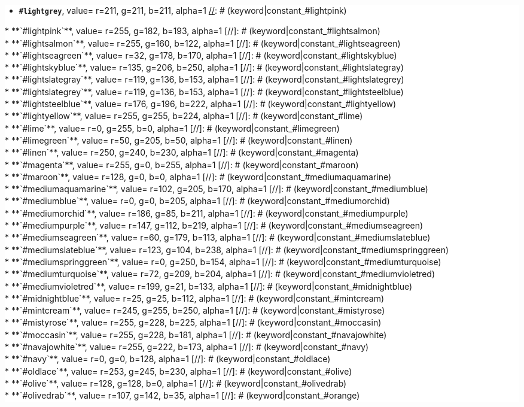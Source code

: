 * **`#lightgrey`**, value= r=211, g=211, b=211, alpha=1
[//]: # (keyword|constant_#lightpink)
<div class='gama-keyword-style' id ='396_128_1259_constant--lightpink'></div>
* **`#lightpink`**, value= r=255, g=182, b=193, alpha=1
[//]: # (keyword|constant_#lightsalmon)
<div class='gama-keyword-style' id ='396_129_1260_constant--lightsalmon'></div>
* **`#lightsalmon`**, value= r=255, g=160, b=122, alpha=1
[//]: # (keyword|constant_#lightseagreen)
<div class='gama-keyword-style' id ='396_130_1261_constant--lightseagreen'></div>
* **`#lightseagreen`**, value= r=32, g=178, b=170, alpha=1
[//]: # (keyword|constant_#lightskyblue)
<div class='gama-keyword-style' id ='396_131_1262_constant--lightskyblue'></div>
* **`#lightskyblue`**, value= r=135, g=206, b=250, alpha=1
[//]: # (keyword|constant_#lightslategray)
<div class='gama-keyword-style' id ='396_132_1263_constant--lightslategray'></div>
* **`#lightslategray`**, value= r=119, g=136, b=153, alpha=1
[//]: # (keyword|constant_#lightslategrey)
<div class='gama-keyword-style' id ='396_133_1264_constant--lightslategrey'></div>
* **`#lightslategrey`**, value= r=119, g=136, b=153, alpha=1
[//]: # (keyword|constant_#lightsteelblue)
<div class='gama-keyword-style' id ='396_134_1265_constant--lightsteelblue'></div>
* **`#lightsteelblue`**, value= r=176, g=196, b=222, alpha=1
[//]: # (keyword|constant_#lightyellow)
<div class='gama-keyword-style' id ='396_135_1266_constant--lightyellow'></div>
* **`#lightyellow`**, value= r=255, g=255, b=224, alpha=1
[//]: # (keyword|constant_#lime)
<div class='gama-keyword-style' id ='396_136_1267_constant--lime'></div>
* **`#lime`**, value= r=0, g=255, b=0, alpha=1
[//]: # (keyword|constant_#limegreen)
<div class='gama-keyword-style' id ='396_137_1268_constant--limegreen'></div>
* **`#limegreen`**, value= r=50, g=205, b=50, alpha=1
[//]: # (keyword|constant_#linen)
<div class='gama-keyword-style' id ='396_138_1269_constant--linen'></div>
* **`#linen`**, value= r=250, g=240, b=230, alpha=1
[//]: # (keyword|constant_#magenta)
<div class='gama-keyword-style' id ='396_139_1273_constant--magenta'></div>
* **`#magenta`**, value= r=255, g=0, b=255, alpha=1
[//]: # (keyword|constant_#maroon)
<div class='gama-keyword-style' id ='396_140_1274_constant--maroon'></div>
* **`#maroon`**, value= r=128, g=0, b=0, alpha=1
[//]: # (keyword|constant_#mediumaquamarine)
<div class='gama-keyword-style' id ='396_141_1277_constant--mediumaquamarine'></div>
* **`#mediumaquamarine`**, value= r=102, g=205, b=170, alpha=1
[//]: # (keyword|constant_#mediumblue)
<div class='gama-keyword-style' id ='396_142_1278_constant--mediumblue'></div>
* **`#mediumblue`**, value= r=0, g=0, b=205, alpha=1
[//]: # (keyword|constant_#mediumorchid)
<div class='gama-keyword-style' id ='396_143_1279_constant--mediumorchid'></div>
* **`#mediumorchid`**, value= r=186, g=85, b=211, alpha=1
[//]: # (keyword|constant_#mediumpurple)
<div class='gama-keyword-style' id ='396_144_1280_constant--mediumpurple'></div>
* **`#mediumpurple`**, value= r=147, g=112, b=219, alpha=1
[//]: # (keyword|constant_#mediumseagreen)
<div class='gama-keyword-style' id ='396_145_1281_constant--mediumseagreen'></div>
* **`#mediumseagreen`**, value= r=60, g=179, b=113, alpha=1
[//]: # (keyword|constant_#mediumslateblue)
<div class='gama-keyword-style' id ='396_146_1282_constant--mediumslateblue'></div>
* **`#mediumslateblue`**, value= r=123, g=104, b=238, alpha=1
[//]: # (keyword|constant_#mediumspringgreen)
<div class='gama-keyword-style' id ='396_147_1283_constant--mediumspringgreen'></div>
* **`#mediumspringgreen`**, value= r=0, g=250, b=154, alpha=1
[//]: # (keyword|constant_#mediumturquoise)
<div class='gama-keyword-style' id ='396_148_1284_constant--mediumturquoise'></div>
* **`#mediumturquoise`**, value= r=72, g=209, b=204, alpha=1
[//]: # (keyword|constant_#mediumvioletred)
<div class='gama-keyword-style' id ='396_149_1285_constant--mediumvioletred'></div>
* **`#mediumvioletred`**, value= r=199, g=21, b=133, alpha=1
[//]: # (keyword|constant_#midnightblue)
<div class='gama-keyword-style' id ='396_150_1286_constant--midnightblue'></div>
* **`#midnightblue`**, value= r=25, g=25, b=112, alpha=1
[//]: # (keyword|constant_#mintcream)
<div class='gama-keyword-style' id ='396_151_1290_constant--mintcream'></div>
* **`#mintcream`**, value= r=245, g=255, b=250, alpha=1
[//]: # (keyword|constant_#mistyrose)
<div class='gama-keyword-style' id ='396_152_1292_constant--mistyrose'></div>
* **`#mistyrose`**, value= r=255, g=228, b=225, alpha=1
[//]: # (keyword|constant_#moccasin)
<div class='gama-keyword-style' id ='396_153_1294_constant--moccasin'></div>
* **`#moccasin`**, value= r=255, g=228, b=181, alpha=1
[//]: # (keyword|constant_#navajowhite)
<div class='gama-keyword-style' id ='396_154_1298_constant--navajowhite'></div>
* **`#navajowhite`**, value= r=255, g=222, b=173, alpha=1
[//]: # (keyword|constant_#navy)
<div class='gama-keyword-style' id ='396_155_1299_constant--navy'></div>
* **`#navy`**, value= r=0, g=0, b=128, alpha=1
[//]: # (keyword|constant_#oldlace)
<div class='gama-keyword-style' id ='396_156_1301_constant--oldlace'></div>
* **`#oldlace`**, value= r=253, g=245, b=230, alpha=1
[//]: # (keyword|constant_#olive)
<div class='gama-keyword-style' id ='396_157_1302_constant--olive'></div>
* **`#olive`**, value= r=128, g=128, b=0, alpha=1
[//]: # (keyword|constant_#olivedrab)
<div class='gama-keyword-style' id ='396_158_1303_constant--olivedrab'></div>
* **`#olivedrab`**, value= r=107, g=142, b=35, alpha=1
[//]: # (keyword|constant_#orange)
<div class='gama-keyword-style' id ='396_159_1304_constant--orange'></div>

[//]: # (keyword|constant_#e)
[//]: # (keyword|constant_#infinity)
[//]: # (keyword|constant_#max_float)
[//]: # (keyword|constant_#max_int)
[//]: # (keyword|constant_#min_float)
[//]: # (keyword|constant_#min_int)
[//]: # (keyword|constant_#nan)
[//]: # (keyword|constant_#pi)
[//]: # (keyword|constant_#to_deg)
[//]: # (keyword|constant_#to_rad)
[//]: # (keyword|constant_#bold)
[//]: # (keyword|constant_#display_height)
[//]: # (keyword|constant_#display_width)
[//]: # (keyword|constant_#horizontal)
[//]: # (keyword|constant_#italic)
[//]: # (keyword|constant_#none)
[//]: # (keyword|constant_#pixels)
[//]: # (keyword|constant_#plain)
[//]: # (keyword|constant_#split)
[//]: # (keyword|constant_#stack)
[//]: # (keyword|constant_#vertical)
[//]: # (keyword|constant_#zoom)
[//]: # (keyword|constant_#cm)
[//]: # (keyword|constant_#dm)
[//]: # (keyword|constant_#foot)
[//]: # (keyword|constant_#inch)
[//]: # (keyword|constant_#km)
[//]: # (keyword|constant_#m)
[//]: # (keyword|constant_#mile)
[//]: # (keyword|constant_#mm)
[//]: # (keyword|constant_#yard)
[//]: # (keyword|constant_#m2)
[//]: # (keyword|constant_#sqft)
[//]: # (keyword|constant_#sqin)
[//]: # (keyword|constant_#sqmi)
[//]: # (keyword|constant_#day)
[//]: # (keyword|constant_#h)
[//]: # (keyword|constant_#minute)
[//]: # (keyword|constant_#month)
[//]: # (keyword|constant_#msec)
[//]: # (keyword|constant_#now)
[//]: # (keyword|constant_#sec)
[//]: # (keyword|constant_#year)
[//]: # (keyword|constant_#cl)
[//]: # (keyword|constant_#dl)
[//]: # (keyword|constant_#hl)
[//]: # (keyword|constant_#l)
[//]: # (keyword|constant_#m3)
[//]: # (keyword|constant_#gram)
[//]: # (keyword|constant_#kg)
[//]: # (keyword|constant_#ounce)
[//]: # (keyword|constant_#pound)
[//]: # (keyword|constant_#stone)
[//]: # (keyword|constant_#ton)
[//]: # (keyword|constant_#aliceblue)
[//]: # (keyword|constant_#antiquewhite)
[//]: # (keyword|constant_#aqua)
[//]: # (keyword|constant_#aquamarine)
[//]: # (keyword|constant_#azure)
[//]: # (keyword|constant_#beige)
[//]: # (keyword|constant_#bisque)
[//]: # (keyword|constant_#black)
[//]: # (keyword|constant_#blanchedalmond)
[//]: # (keyword|constant_#blue)
[//]: # (keyword|constant_#blueviolet)
[//]: # (keyword|constant_#brown)
[//]: # (keyword|constant_#burlywood)
[//]: # (keyword|constant_#cadetblue)
[//]: # (keyword|constant_#chartreuse)
[//]: # (keyword|constant_#chocolate)
[//]: # (keyword|constant_#coral)
[//]: # (keyword|constant_#cornflowerblue)
[//]: # (keyword|constant_#cornsilk)
[//]: # (keyword|constant_#crimson)
[//]: # (keyword|constant_#cyan)
[//]: # (keyword|constant_#darkblue)
[//]: # (keyword|constant_#darkcyan)
[//]: # (keyword|constant_#darkgoldenrod)
[//]: # (keyword|constant_#darkgray)
[//]: # (keyword|constant_#darkgreen)
[//]: # (keyword|constant_#darkgrey)
[//]: # (keyword|constant_#darkkhaki)
[//]: # (keyword|constant_#darkmagenta)
[//]: # (keyword|constant_#darkolivegreen)
[//]: # (keyword|constant_#darkorange)
[//]: # (keyword|constant_#darkorchid)
[//]: # (keyword|constant_#darkred)
[//]: # (keyword|constant_#darksalmon)
[//]: # (keyword|constant_#darkseagreen)
[//]: # (keyword|constant_#darkslateblue)
[//]: # (keyword|constant_#darkslategray)
[//]: # (keyword|constant_#darkslategrey)
[//]: # (keyword|constant_#darkturquoise)
[//]: # (keyword|constant_#darkviolet)
[//]: # (keyword|constant_#deeppink)
[//]: # (keyword|constant_#deepskyblue)
[//]: # (keyword|constant_#dimgray)
[//]: # (keyword|constant_#dimgrey)
[//]: # (keyword|constant_#dodgerblue)
[//]: # (keyword|constant_#firebrick)
[//]: # (keyword|constant_#floralwhite)
[//]: # (keyword|constant_#forestgreen)
[//]: # (keyword|constant_#fuchsia)
[//]: # (keyword|constant_#gainsboro)
[//]: # (keyword|constant_#ghostwhite)
[//]: # (keyword|constant_#gold)
[//]: # (keyword|constant_#goldenrod)
[//]: # (keyword|constant_#gray)
[//]: # (keyword|constant_#green)
[//]: # (keyword|constant_#greenyellow)
[//]: # (keyword|constant_#grey)
[//]: # (keyword|constant_#honeydew)
[//]: # (keyword|constant_#hotpink)
[//]: # (keyword|constant_#indianred)
[//]: # (keyword|constant_#indigo)
[//]: # (keyword|constant_#ivory)
[//]: # (keyword|constant_#khaki)
[//]: # (keyword|constant_#lavender)
[//]: # (keyword|constant_#lavenderblush)
[//]: # (keyword|constant_#lawngreen)
[//]: # (keyword|constant_#lemonchiffon)
[//]: # (keyword|constant_#lightblue)
[//]: # (keyword|constant_#lightcoral)
[//]: # (keyword|constant_#lightcyan)
[//]: # (keyword|constant_#lightgoldenrodyellow)
[//]: # (keyword|constant_#lightgray)
[//]: # (keyword|constant_#lightgreen)
[//]: # (keyword|constant_#lightgrey)
[//]: # (keyword|constant_#orangered)
[//]: # (keyword|constant_#orchid)
[//]: # (keyword|constant_#palegoldenrod)
[//]: # (keyword|constant_#palegreen)
[//]: # (keyword|constant_#paleturquoise)
[//]: # (keyword|constant_#palevioletred)
[//]: # (keyword|constant_#papayawhip)
[//]: # (keyword|constant_#peachpuff)
[//]: # (keyword|constant_#peru)
[//]: # (keyword|constant_#pink)
[//]: # (keyword|constant_#plum)
[//]: # (keyword|constant_#powderblue)
[//]: # (keyword|constant_#purple)
[//]: # (keyword|constant_#red)
[//]: # (keyword|constant_#rosybrown)
[//]: # (keyword|constant_#royalblue)
[//]: # (keyword|constant_#saddlebrown)
[//]: # (keyword|constant_#salmon)
[//]: # (keyword|constant_#sandybrown)
[//]: # (keyword|constant_#seagreen)
[//]: # (keyword|constant_#seashell)
[//]: # (keyword|constant_#sienna)
[//]: # (keyword|constant_#silver)
[//]: # (keyword|constant_#skyblue)
[//]: # (keyword|constant_#slateblue)
[//]: # (keyword|constant_#slategray)
[//]: # (keyword|constant_#slategrey)
[//]: # (keyword|constant_#snow)
[//]: # (keyword|constant_#springgreen)
[//]: # (keyword|constant_#steelblue)
[//]: # (keyword|constant_#tan)
[//]: # (keyword|constant_#teal)
[//]: # (keyword|constant_#thistle)
[//]: # (keyword|constant_#tomato)
[//]: # (keyword|constant_#transparent)
[//]: # (keyword|constant_#turquoise)
[//]: # (keyword|constant_#violet)
[//]: # (keyword|constant_#wheat)
[//]: # (keyword|constant_#white)
[//]: # (keyword|constant_#whitesmoke)
[//]: # (keyword|constant_#yellow)
[//]: # (keyword|constant_#yellowgreen)